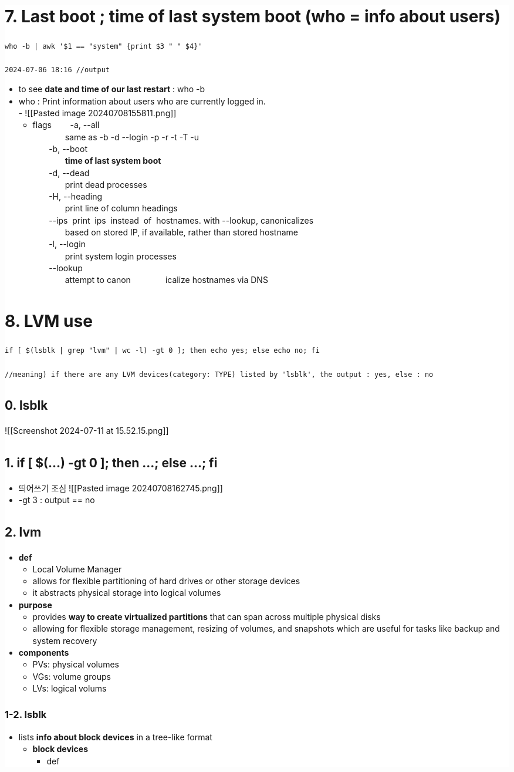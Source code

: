 
# 7. Last boot ; time of last system boot (who = info about users)
```
who -b | awk '$1 == "system" {print $3 " " $4}'

2024-07-06 18:16 //output
```
- to see **date and time of our last restart** : who -b
- who : Print information about users who are currently logged in.  
		- ![[Pasted image 20240708155811.png]]
	- flags
	       -a, --all  
	              same as -b -d --login -p -r -t -T -u  
	       -b, --boot  
	              **time of last system boot**  
	       -d, --dead  
	              print dead processes  
	       -H, --heading  
	              print line of column headings  
	       --ips  print  ips  instead  of  hostnames. with --lookup, canonicalizes  
	              based on stored IP, if available, rather than stored hostname  
	       -l, --login  
	              print system login processes  
	       --lookup  
	              attempt to canon
	              icalize hostnames via DNS  
# 8. LVM use
```
if [ $(lsblk | grep "lvm" | wc -l) -gt 0 ]; then echo yes; else echo no; fi

//meaning) if there are any LVM devices(category: TYPE) listed by 'lsblk', the output : yes, else : no
```
## 0. lsblk
![[Screenshot 2024-07-11 at 15.52.15.png]]

## 1. if [ $(...) -gt 0 ]; then ...; else ...; fi
- 띄어쓰기 조심 ![[Pasted image 20240708162745.png]]
- -gt 3 : output == no
## 2. lvm
- **def**
	- Local Volume Manager
	- allows for flexible partitioning of hard drives or other storage devices
	- it abstracts physical storage into logical volumes
- **purpose**
	- provides **way to create virtualized partitions** that can span across multiple physical disks
	- allowing for flexible storage management, resizing of volumes, and snapshots which are useful for tasks like backup and system recovery
- **components**
	- PVs: physical volumes
	- VGs: volume groups
	- LVs: logical volums
### 1-2. lsblk
- lists **info about block devices** in a tree-like format
	- **block devices**
		- def